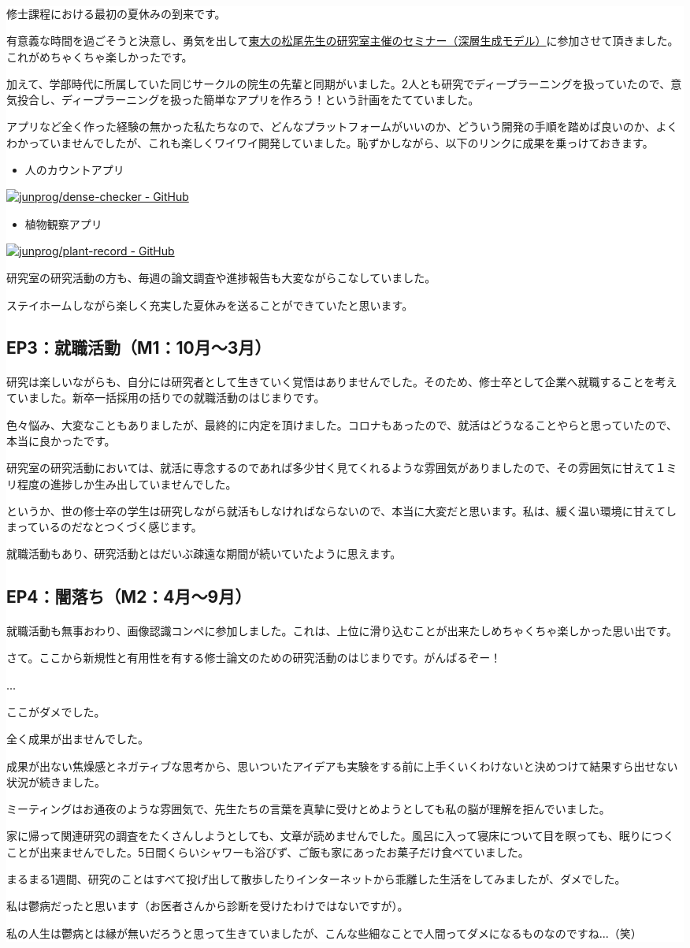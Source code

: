 修士課程における最初の夏休みの到来です。

有意義な時間を過ごそうと決意し、勇気を出して[東大の松尾先生の研究室主催のセミナー（深層生成モデル）](https://deeplearning.jp/deep-generative-model-2021sm/)に参加させて頂きました。これがめちゃくちゃ楽しかったです。

加えて、学部時代に所属していた同じサークルの院生の先輩と同期がいました。2人とも研究でディープラーニングを扱っていたので、意気投合し、ディープラーニングを扱った簡単なアプリを作ろう！という計画をたてていました。

アプリなど全く作った経験の無かった私たちなので、どんなプラットフォームがいいのか、どういう開発の手順を踏めば良いのか、よくわかっていませんでしたが、これも楽しくワイワイ開発していました。恥ずかしながら、以下のリンクに成果を乗っけておきます。

* 人のカウントアプリ

[![junprog/dense-checker - GitHub](https://gh-card.dev/repos/junprog/dense-checker.svg)](https://github.com/junprog/dense-checker)

* 植物観察アプリ

[![junprog/plant-record - GitHub](https://gh-card.dev/repos/junprog/plant-record.svg)](https://github.com/junprog/plant-record)

研究室の研究活動の方も、毎週の論文調査や進捗報告も大変ながらこなしていました。

ステイホームしながら楽しく充実した夏休みを送ることができていたと思います。

## EP3：就職活動（M1：10月～3月）

研究は楽しいながらも、自分には研究者として生きていく覚悟はありませんでした。そのため、修士卒として企業へ就職することを考えていました。新卒一括採用の括りでの就職活動のはじまりです。

色々悩み、大変なこともありましたが、最終的に内定を頂けました。コロナもあったので、就活はどうなることやらと思っていたので、本当に良かったです。

研究室の研究活動においては、就活に専念するのであれば多少甘く見てくれるような雰囲気がありましたので、その雰囲気に甘えて１ミリ程度の進捗しか生み出していませんでした。

というか、世の修士卒の学生は研究しながら就活もしなければならないので、本当に大変だと思います。私は、緩く温い環境に甘えてしまっているのだなとつくづく感じます。

就職活動もあり、研究活動とはだいぶ疎遠な期間が続いていたように思えます。

## EP4：闇落ち（M2：4月～9月）

就職活動も無事おわり、画像認識コンペに参加しました。これは、上位に滑り込むことが出来たしめちゃくちゃ楽しかった思い出です。

さて。ここから新規性と有用性を有する修士論文のための研究活動のはじまりです。がんばるぞー！

...

ここがダメでした。

全く成果が出ませんでした。

成果が出ない焦燥感とネガティブな思考から、思いついたアイデアも実験をする前に上手くいくわけないと決めつけて結果すら出せない状況が続きました。

ミーティングはお通夜のような雰囲気で、先生たちの言葉を真摯に受けとめようとしても私の脳が理解を拒んでいました。

家に帰って関連研究の調査をたくさんしようとしても、文章が読めませんでした。風呂に入って寝床について目を瞑っても、眠りにつくことが出来ませんでした。5日間くらいシャワーも浴びず、ご飯も家にあったお菓子だけ食べていました。

まるまる1週間、研究のことはすべて投げ出して散歩したりインターネットから乖離した生活をしてみましたが、ダメでした。

私は鬱病だったと思います（お医者さんから診断を受けたわけではないですが）。

私の人生は鬱病とは縁が無いだろうと思って生きていましたが、こんな些細なことで人間ってダメになるものなのですね...（笑）
